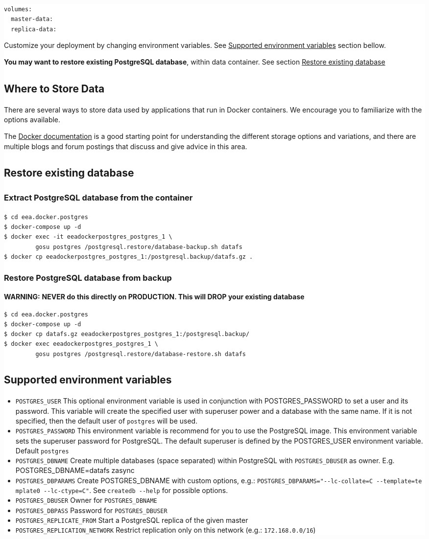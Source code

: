     volumes:
      master-data:
      replica-data:


Customize your deployment by changing environment variables.
See [Supported environment variables](#env) section bellow.

**You may want to restore existing PostgreSQL database**,
within data container. See section [Restore existing database](#restore)


## Where to Store Data

There are several ways to store data used by applications that run in Docker containers.
We encourage you to familiarize with the options available.

The [Docker documentation](https://docs.docker.com/engine/tutorials/dockervolumes/)
is a good starting point for understanding the different storage options and
variations, and there are multiple blogs and forum postings that discuss and
give advice in this area.


<a name="restore"></a>
## Restore existing database

### Extract PostgreSQL database from the container

    $ cd eea.docker.postgres
    $ docker-compose up -d
    $ docker exec -it eeadockerpostgres_postgres_1 \
             gosu postgres /postgresql.restore/database-backup.sh datafs
    $ docker cp eeadockerpostgres_postgres_1:/postgresql.backup/datafs.gz .

### Restore PostgreSQL database from backup

**WARNING:**
**NEVER do this directly on PRODUCTION. This will DROP your existing database**

    $ cd eea.docker.postgres
    $ docker-compose up -d
    $ docker cp datafs.gz eeadockerpostgres_postgres_1:/postgresql.backup/
    $ docker exec eeadockerpostgres_postgres_1 \
             gosu postgres /postgresql.restore/database-restore.sh datafs

<a name="env"></a>
## Supported environment variables

* `POSTGRES_USER` This optional environment variable is used in conjunction
   with POSTGRES_PASSWORD to set a user and its password. This variable will
   create the specified user with superuser power and a database with the same name.
   If it is not specified, then the default user of `postgres` will be used.
* `POSTGRES_PASSWORD` This environment variable is recommend for you to use
  the PostgreSQL image. This environment variable sets the superuser password
  for PostgreSQL. The default superuser is defined by the POSTGRES_USER
  environment variable. Default `postgres`
* `POSTGRES_DBNAME` Create multiple databases (space separated) within PostgreSQL with `POSTGRES_DBUSER` as owner.
  E.g. POSTGRES_DBNAME=datafs zasync
* `POSTGRES_DBPARAMS` Create POSTGRES_DBNAME with custom options, e.g.: `POSTGRES_DBPARAMS="--lc-collate=C --template=template0 --lc-ctype=C"`. See `createdb --help` for possible options.
* `POSTGRES_DBUSER` Owner for `POSTGRES_DBNAME`
* `POSTGRES_DBPASS` Password for `POSTGRES_DBUSER`
* `POSTGRES_REPLICATE_FROM` Start a PostgreSQL replica of the given master
* `POSTGRES_REPLICATION_NETWORK` Restrict replication only on this network (e.g.: `172.168.0.0/16`)